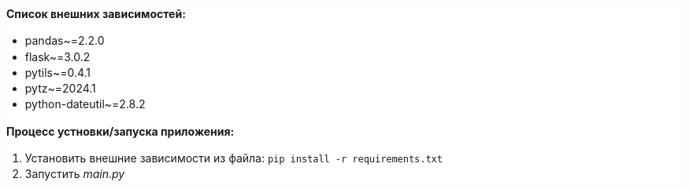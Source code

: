 <b>Список внешних зависимостей:</b>
* pandas~=2.2.0
* flask~=3.0.2
* pytils~=0.4.1
* pytz~=2024.1
* python-dateutil~=2.8.2

<b>Процесс устновки/запуска приложения:</b>
1. Установить внешние зависимости из файла:
`pip install -r requirements.txt`
2. Запустить <i>main.py</i>
